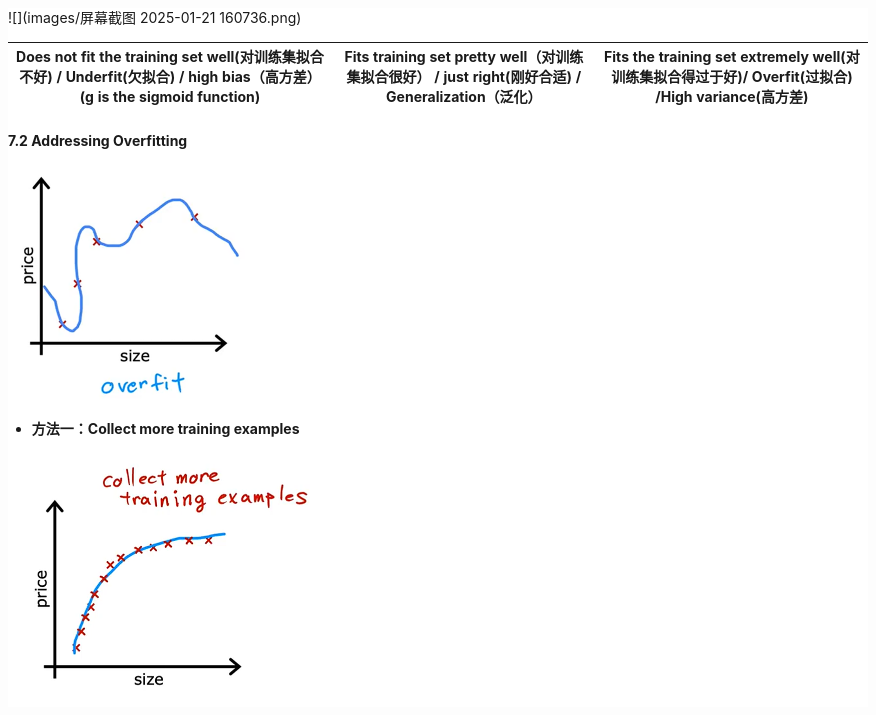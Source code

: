 ![](images/屏幕截图 2025-01-21 160736.png)

| **Does not fit the training set well(对训练集拟合不好) / Underfit(欠拟合) / high bias（高方差）**(g is the sigmoid function) | **Fits training set pretty well（对训练集拟合很好） / just right(刚好合适) / Generalization（泛化）** | **Fits the training set extremely well(对训练集拟合得过于好)/ Overfit(过拟合) /High variance(高方差)** |
| ------------------------------------------------------------ | ------------------------------------------------------------ | ------------------------------------------------------------ |



#### 7.2 Addressing Overfitting

<img src="images/屏幕截图 2025-01-21 130537.png" style="zoom:50%;" />

- **方法一：Collect more training examples**

<img src="images/屏幕截图 2025-01-21 130737.png" style="zoom:50%;" />
